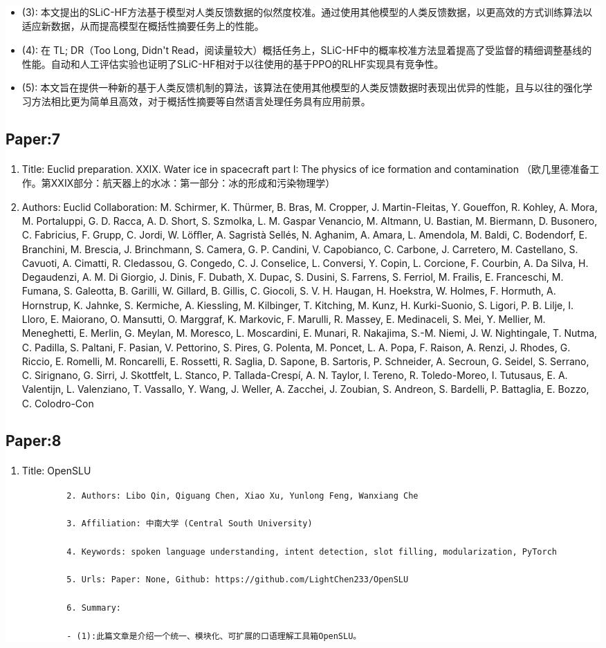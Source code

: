 - (3): 本文提出的SLiC-HF方法基于模型对人类反馈数据的似然度校准。通过使用其他模型的人类反馈数据，以更高效的方式训练算法以适应新数据，从而提高模型在概括性摘要任务上的性能。

- (4): 在 TL; DR（Too Long, Didn't Read，阅读量较大）概括任务上，SLiC-HF中的概率校准方法显着提高了受监督的精细调整基线的性能。自动和人工评估实验也证明了SLiC-HF相对于以往使用的基于PPO的RLHF实现具有竞争性。 

- (5): 本文旨在提供一种新的基于人类反馈机制的算法，该算法在使用其他模型的人类反馈数据时表现出优异的性能，且与以往的强化学习方法相比更为简单且高效，对于概括性摘要等自然语言处理任务具有应用前景。




 ## Paper:7




1. Title: Euclid preparation. XXIX. Water ice in spacecraft part I: The physics of ice formation and contamination
（欧几里德准备工作。第XXIX部分：航天器上的水冰：第一部分：冰的形成和污染物理学）

2. Authors: Euclid Collaboration: M. Schirmer, K. Thürmer, B. Bras, M. Cropper, J. Martin-Fleitas, Y. Goueﬀon, R. Kohley, A. Mora, M. Portaluppi, G. D. Racca, A. D. Short, S. Szmolka, L. M. Gaspar Venancio, M. Altmann, U. Bastian, M. Biermann, D. Busonero, C. Fabricius, F. Grupp, C. Jordi, W. Löﬄer, A. Sagristà Sellés, N. Aghanim, A. Amara, L. Amendola, M. Baldi, C. Bodendorf, E. Branchini, M. Brescia, J. Brinchmann, S. Camera, G. P. Candini, V. Capobianco, C. Carbone, J. Carretero, M. Castellano, S. Cavuoti, A. Cimatti, R. Cledassou, G. Congedo, C. J. Conselice, L. Conversi, Y. Copin, L. Corcione, F. Courbin, A. Da Silva, H. Degaudenzi, A. M. Di Giorgio, J. Dinis, F. Dubath, X. Dupac, S. Dusini, S. Farrens, S. Ferriol, M. Frailis, E. Franceschi, M. Fumana, S. Galeotta, B. Garilli, W. Gillard, B. Gillis, C. Giocoli, S. V. H. Haugan, H. Hoekstra, W. Holmes, F. Hormuth, A. Hornstrup, K. Jahnke, S. Kermiche, A. Kiessling, M. Kilbinger, T. Kitching, M. Kunz, H. Kurki-Suonio, S. Ligori, P. B. Lilje, I. Lloro, E. Maiorano, O. Mansutti, O. Marggraf, K. Markovic, F. Marulli, R. Massey, E. Medinaceli, S. Mei, Y. Mellier, M. Meneghetti, E. Merlin, G. Meylan, M. Moresco, L. Moscardini, E. Munari, R. Nakajima, S.-M. Niemi, J. W. Nightingale, T. Nutma, C. Padilla, S. Paltani, F. Pasian, V. Pettorino, S. Pires, G. Polenta, M. Poncet, L. A. Popa, F. Raison, A. Renzi, J. Rhodes, G. Riccio, E. Romelli, M. Roncarelli, E. Rossetti, R. Saglia, D. Sapone, B. Sartoris, P. Schneider, A. Secroun, G. Seidel, S. Serrano, C. Sirignano, G. Sirri, J. Skottfelt, L. Stanco, P. Tallada-Crespí, A. N. Taylor, I. Tereno, R. Toledo-Moreo, I. Tutusaus, E. A. Valentijn, L. Valenziano, T. Vassallo, Y. Wang, J. Weller, A. Zacchei, J. Zoubian, S. Andreon, S. Bardelli, P. Battaglia, E. Bozzo, C. Colodro-Con




 ## Paper:8




1. Title: OpenSLU

                2. Authors: Libo Qin, Qiguang Chen, Xiao Xu, Yunlong Feng, Wanxiang Che

                3. Affiliation: 中南大学 (Central South University)

                4. Keywords: spoken language understanding, intent detection, slot filling, modularization, PyTorch

                5. Urls: Paper: None, Github: https://github.com/LightChen233/OpenSLU

                6. Summary:

                - (1):此篇文章是介绍一个统一、模块化、可扩展的口语理解工具箱OpenSLU。
